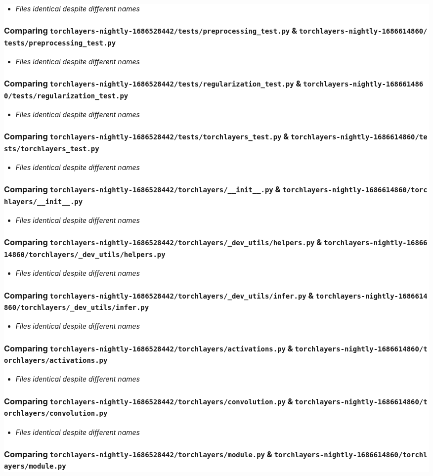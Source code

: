  * *Files identical despite different names*

### Comparing `torchlayers-nightly-1686528442/tests/preprocessing_test.py` & `torchlayers-nightly-1686614860/tests/preprocessing_test.py`

 * *Files identical despite different names*

### Comparing `torchlayers-nightly-1686528442/tests/regularization_test.py` & `torchlayers-nightly-1686614860/tests/regularization_test.py`

 * *Files identical despite different names*

### Comparing `torchlayers-nightly-1686528442/tests/torchlayers_test.py` & `torchlayers-nightly-1686614860/tests/torchlayers_test.py`

 * *Files identical despite different names*

### Comparing `torchlayers-nightly-1686528442/torchlayers/__init__.py` & `torchlayers-nightly-1686614860/torchlayers/__init__.py`

 * *Files identical despite different names*

### Comparing `torchlayers-nightly-1686528442/torchlayers/_dev_utils/helpers.py` & `torchlayers-nightly-1686614860/torchlayers/_dev_utils/helpers.py`

 * *Files identical despite different names*

### Comparing `torchlayers-nightly-1686528442/torchlayers/_dev_utils/infer.py` & `torchlayers-nightly-1686614860/torchlayers/_dev_utils/infer.py`

 * *Files identical despite different names*

### Comparing `torchlayers-nightly-1686528442/torchlayers/activations.py` & `torchlayers-nightly-1686614860/torchlayers/activations.py`

 * *Files identical despite different names*

### Comparing `torchlayers-nightly-1686528442/torchlayers/convolution.py` & `torchlayers-nightly-1686614860/torchlayers/convolution.py`

 * *Files identical despite different names*

### Comparing `torchlayers-nightly-1686528442/torchlayers/module.py` & `torchlayers-nightly-1686614860/torchlayers/module.py`
